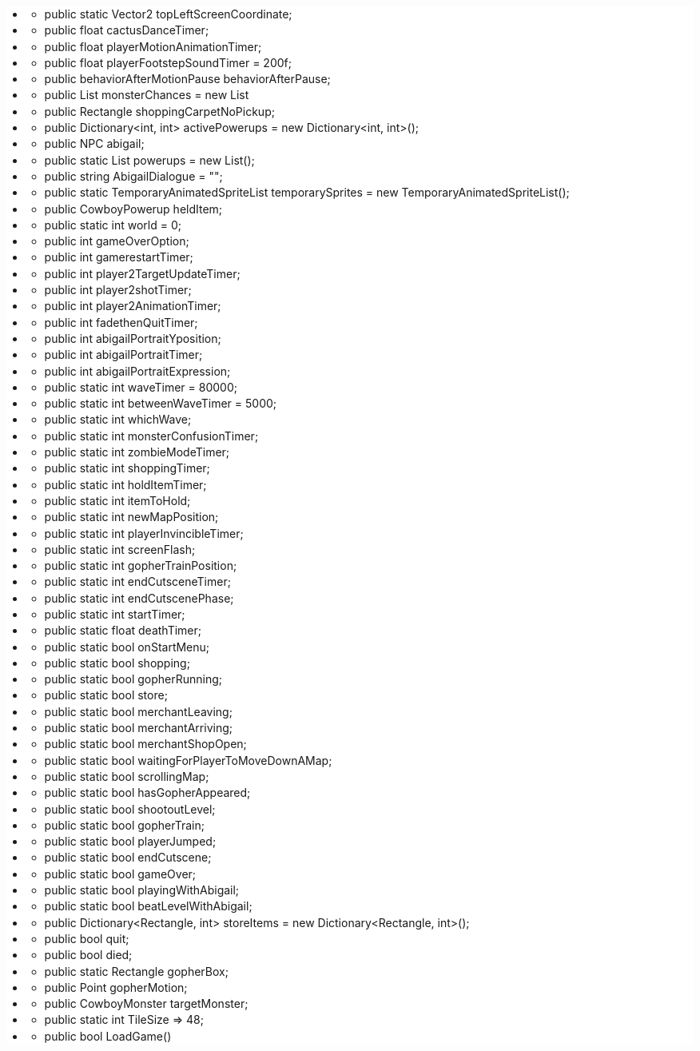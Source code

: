 - - public static Vector2 topLeftScreenCoordinate;
- - public float cactusDanceTimer;
- - public float playerMotionAnimationTimer;
- - public float playerFootstepSoundTimer = 200f;
- - public behaviorAfterMotionPause behaviorAfterPause;
- - public List<Vector2> monsterChances = new List<Vector2>
- - public Rectangle shoppingCarpetNoPickup;
- - public Dictionary<int, int> activePowerups = new Dictionary<int, int>();
- - public NPC abigail;
- - public static List<CowboyPowerup> powerups = new List<CowboyPowerup>();
- - public string AbigailDialogue = "";
- - public static TemporaryAnimatedSpriteList temporarySprites = new TemporaryAnimatedSpriteList();
- - public CowboyPowerup heldItem;
- - public static int world = 0;
- - public int gameOverOption;
- - public int gamerestartTimer;
- - public int player2TargetUpdateTimer;
- - public int player2shotTimer;
- - public int player2AnimationTimer;
- - public int fadethenQuitTimer;
- - public int abigailPortraitYposition;
- - public int abigailPortraitTimer;
- - public int abigailPortraitExpression;
- - public static int waveTimer = 80000;
- - public static int betweenWaveTimer = 5000;
- - public static int whichWave;
- - public static int monsterConfusionTimer;
- - public static int zombieModeTimer;
- - public static int shoppingTimer;
- - public static int holdItemTimer;
- - public static int itemToHold;
- - public static int newMapPosition;
- - public static int playerInvincibleTimer;
- - public static int screenFlash;
- - public static int gopherTrainPosition;
- - public static int endCutsceneTimer;
- - public static int endCutscenePhase;
- - public static int startTimer;
- - public static float deathTimer;
- - public static bool onStartMenu;
- - public static bool shopping;
- - public static bool gopherRunning;
- - public static bool store;
- - public static bool merchantLeaving;
- - public static bool merchantArriving;
- - public static bool merchantShopOpen;
- - public static bool waitingForPlayerToMoveDownAMap;
- - public static bool scrollingMap;
- - public static bool hasGopherAppeared;
- - public static bool shootoutLevel;
- - public static bool gopherTrain;
- - public static bool playerJumped;
- - public static bool endCutscene;
- - public static bool gameOver;
- - public static bool playingWithAbigail;
- - public static bool beatLevelWithAbigail;
- - public Dictionary<Rectangle, int> storeItems = new Dictionary<Rectangle, int>();
- - public bool quit;
- - public bool died;
- - public static Rectangle gopherBox;
- - public Point gopherMotion;
- - public CowboyMonster targetMonster;
- - public static int TileSize => 48;
- - public bool LoadGame()